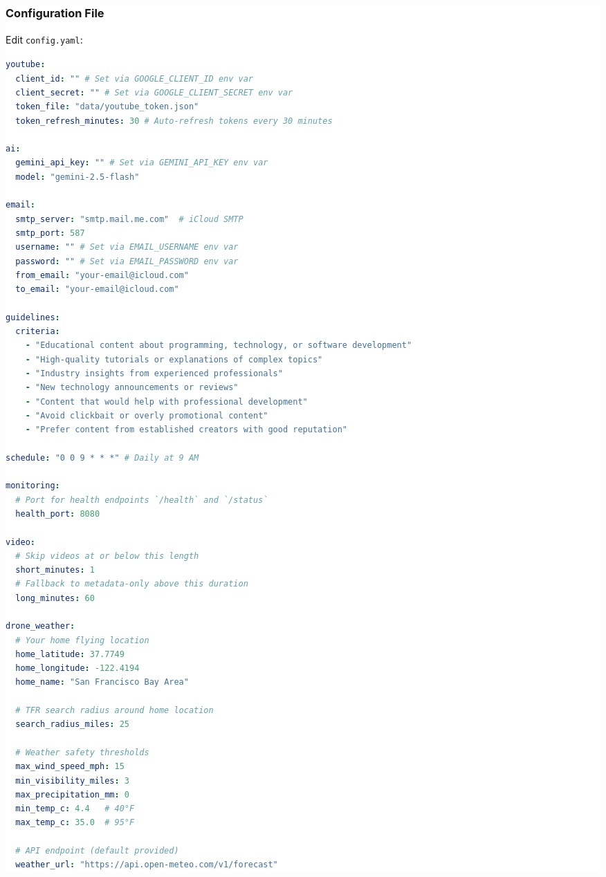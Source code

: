 ### Configuration File

Edit `config.yaml`:

```yaml
youtube:
  client_id: "" # Set via GOOGLE_CLIENT_ID env var
  client_secret: "" # Set via GOOGLE_CLIENT_SECRET env var
  token_file: "data/youtube_token.json"
  token_refresh_minutes: 30 # Auto-refresh tokens every 30 minutes

ai:
  gemini_api_key: "" # Set via GEMINI_API_KEY env var
  model: "gemini-2.5-flash"

email:
  smtp_server: "smtp.mail.me.com"  # iCloud SMTP
  smtp_port: 587
  username: "" # Set via EMAIL_USERNAME env var
  password: "" # Set via EMAIL_PASSWORD env var
  from_email: "your-email@icloud.com"
  to_email: "your-email@icloud.com"

guidelines:
  criteria:
    - "Educational content about programming, technology, or software development"
    - "High-quality tutorials or explanations of complex topics"
    - "Industry insights from experienced professionals"
    - "New technology announcements or reviews"
    - "Content that would help with professional development"
    - "Avoid clickbait or overly promotional content"
    - "Prefer content from established creators with good reputation"

schedule: "0 0 9 * * *" # Daily at 9 AM

monitoring:
  # Port for health endpoints `/health` and `/status`
  health_port: 8080

video:
  # Skip videos at or below this length
  short_minutes: 1
  # Fallback to metadata-only above this duration
  long_minutes: 60

drone_weather:
  # Your home flying location
  home_latitude: 37.7749
  home_longitude: -122.4194
  home_name: "San Francisco Bay Area"

  # TFR search radius around home location
  search_radius_miles: 25

  # Weather safety thresholds
  max_wind_speed_mph: 15
  min_visibility_miles: 3
  max_precipitation_mm: 0
  min_temp_c: 4.4   # 40°F
  max_temp_c: 35.0  # 95°F

  # API endpoint (default provided)
  weather_url: "https://api.open-meteo.com/v1/forecast"
```
